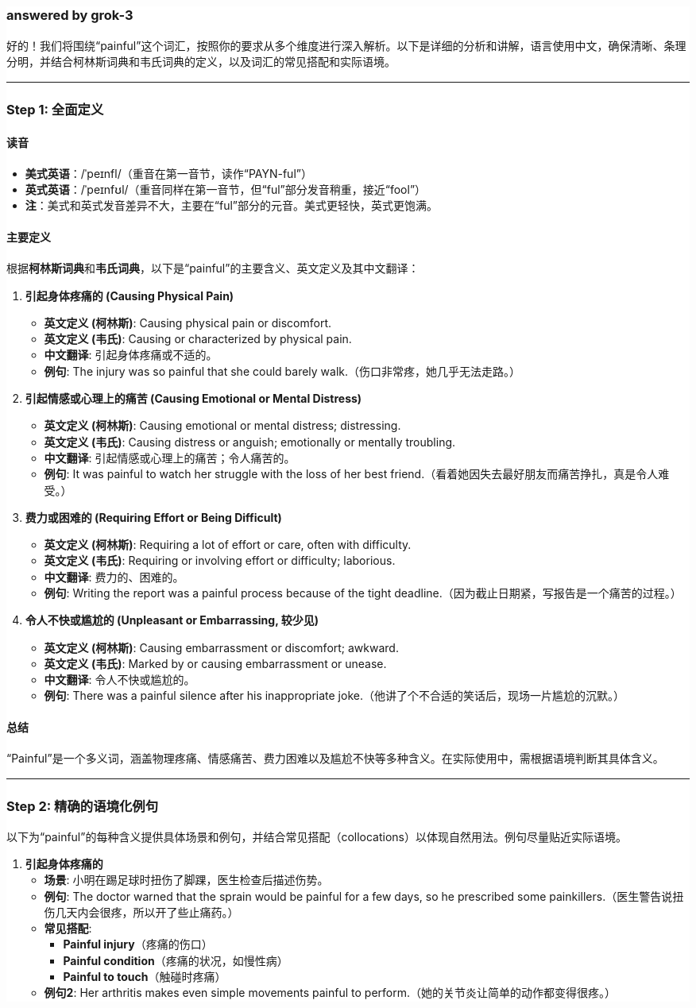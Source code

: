 ### answered by grok-3
好的！我们将围绕“painful”这个词汇，按照你的要求从多个维度进行深入解析。以下是详细的分析和讲解，语言使用中文，确保清晰、条理分明，并结合柯林斯词典和韦氏词典的定义，以及词汇的常见搭配和实际语境。

---

### Step 1: 全面定义

#### 读音
- **美式英语**：/ˈpeɪnfl/（重音在第一音节，读作“PAYN-ful”）
- **英式英语**：/ˈpeɪnfʊl/（重音同样在第一音节，但“ful”部分发音稍重，接近“fool”）
- **注**：美式和英式发音差异不大，主要在“ful”部分的元音。美式更轻快，英式更饱满。

#### 主要定义
根据**柯林斯词典**和**韦氏词典**，以下是“painful”的主要含义、英文定义及其中文翻译：

1. **引起身体疼痛的 (Causing Physical Pain)**
   - **英文定义 (柯林斯)**: Causing physical pain or discomfort.
   - **英文定义 (韦氏)**: Causing or characterized by physical pain.
   - **中文翻译**: 引起身体疼痛或不适的。
   - **例句**: The injury was so painful that she could barely walk.（伤口非常疼，她几乎无法走路。）

2. **引起情感或心理上的痛苦 (Causing Emotional or Mental Distress)**
   - **英文定义 (柯林斯)**: Causing emotional or mental distress; distressing.
   - **英文定义 (韦氏)**: Causing distress or anguish; emotionally or mentally troubling.
   - **中文翻译**: 引起情感或心理上的痛苦；令人痛苦的。
   - **例句**: It was painful to watch her struggle with the loss of her best friend.（看着她因失去最好朋友而痛苦挣扎，真是令人难受。）

3. **费力或困难的 (Requiring Effort or Being Difficult)**
   - **英文定义 (柯林斯)**: Requiring a lot of effort or care, often with difficulty.
   - **英文定义 (韦氏)**: Requiring or involving effort or difficulty; laborious.
   - **中文翻译**: 费力的、困难的。
   - **例句**: Writing the report was a painful process because of the tight deadline.（因为截止日期紧，写报告是一个痛苦的过程。）

4. **令人不快或尴尬的 (Unpleasant or Embarrassing, 较少见)**
   - **英文定义 (柯林斯)**: Causing embarrassment or discomfort; awkward.
   - **英文定义 (韦氏)**: Marked by or causing embarrassment or unease.
   - **中文翻译**: 令人不快或尴尬的。
   - **例句**: There was a painful silence after his inappropriate joke.（他讲了个不合适的笑话后，现场一片尴尬的沉默。）

#### 总结
“Painful”是一个多义词，涵盖物理疼痛、情感痛苦、费力困难以及尴尬不快等多种含义。在实际使用中，需根据语境判断其具体含义。

---

### Step 2: 精确的语境化例句

以下为“painful”的每种含义提供具体场景和例句，并结合常见搭配（collocations）以体现自然用法。例句尽量贴近实际语境。

1. **引起身体疼痛的**
   - **场景**: 小明在踢足球时扭伤了脚踝，医生检查后描述伤势。
   - **例句**: The doctor warned that the sprain would be painful for a few days, so he prescribed some painkillers.（医生警告说扭伤几天内会很疼，所以开了些止痛药。）
   - **常见搭配**:
     - **Painful injury**（疼痛的伤口）
     - **Painful condition**（疼痛的状况，如慢性病）
     - **Painful to touch**（触碰时疼痛）
   - **例句2**: Her arthritis makes even simple movements painful to perform.（她的关节炎让简单的动作都变得很疼。）
